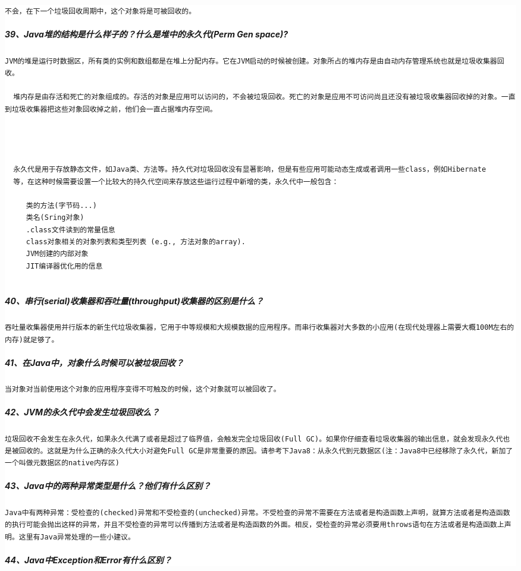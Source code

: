 ```
不会，在下一个垃圾回收周期中，这个对象将是可被回收的。

```
##### 39、Java堆的结构是什么样子的？什么是堆中的永久代(Perm Gen space)?

```
JVM的堆是运行时数据区，所有类的实例和数组都是在堆上分配内存。它在JVM启动的时候被创建。对象所占的堆内存是由自动内存管理系统也就是垃圾收集器回收。

  堆内存是由存活和死亡的对象组成的。存活的对象是应用可以访问的，不会被垃圾回收。死亡的对象是应用不可访问尚且还没有被垃圾收集器回收掉的对象。一直到垃圾收集器把这些对象回收掉之前，他们会一直占据堆内存空间。 

  


  永久代是用于存放静态文件，如Java类、方法等。持久代对垃圾回收没有显著影响，但是有些应用可能动态生成或者调用一些class，例如Hibernate
  等，在这种时候需要设置一个比较大的持久代空间来存放这些运行过程中新增的类，永久代中一般包含： 

     类的方法(字节码...)
     类名(Sring对象)
     .class文件读到的常量信息
     class对象相关的对象列表和类型列表 (e.g., 方法对象的array).
     JVM创建的内部对象
     JIT编译器优化用的信息


```
##### 40、串行(serial)收集器和吞吐量(throughput)收集器的区别是什么？

```
吞吐量收集器使用并行版本的新生代垃圾收集器，它用于中等规模和大规模数据的应用程序。而串行收集器对大多数的小应用(在现代处理器上需要大概100M左右的内存)就足够了。

```
##### 41、在Java中，对象什么时候可以被垃圾回收？

```
当对象对当前使用这个对象的应用程序变得不可触及的时候，这个对象就可以被回收了。

```
##### 42、JVM的永久代中会发生垃圾回收么？

```
垃圾回收不会发生在永久代，如果永久代满了或者是超过了临界值，会触发完全垃圾回收(Full GC)。如果你仔细查看垃圾收集器的输出信息，就会发现永久代也是被回收的。这就是为什么正确的永久代大小对避免Full GC是非常重要的原因。请参考下Java8：从永久代到元数据区(注：Java8中已经移除了永久代，新加了一个叫做元数据区的native内存区)

```
##### 43、Java中的两种异常类型是什么？他们有什么区别？

```
Java中有两种异常：受检查的(checked)异常和不受检查的(unchecked)异常。不受检查的异常不需要在方法或者是构造函数上声明，就算方法或者是构造函数的执行可能会抛出这样的异常，并且不受检查的异常可以传播到方法或者是构造函数的外面。相反，受检查的异常必须要用throws语句在方法或者是构造函数上声明。这里有Java异常处理的一些小建议。

```
##### 44、Java中Exception和Error有什么区别？
